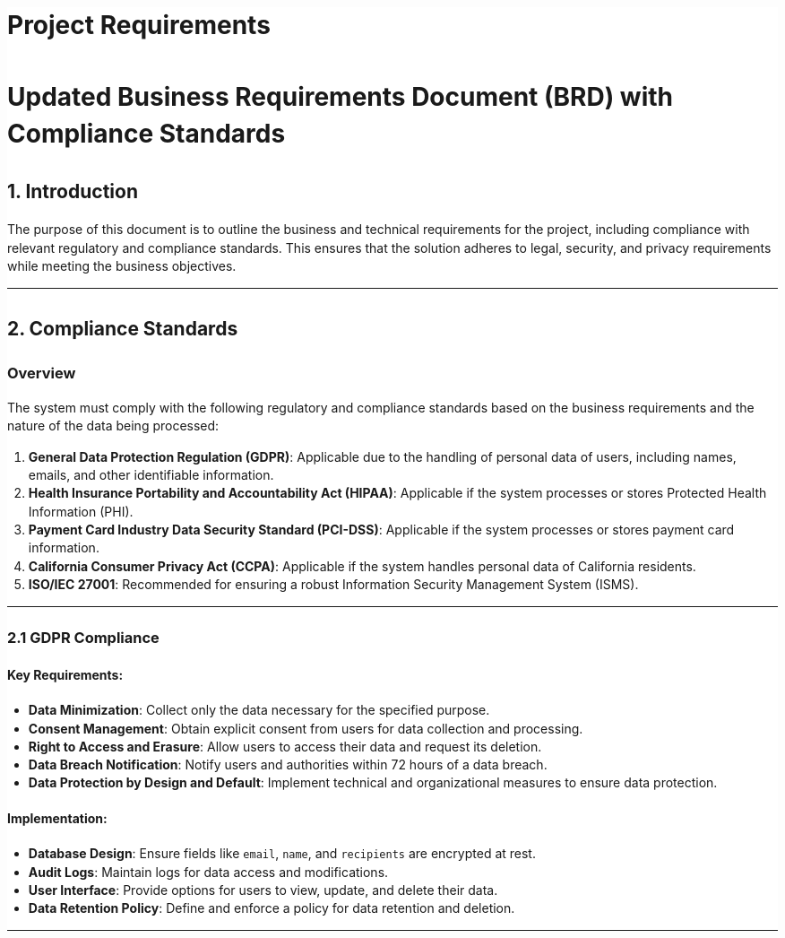 # Project Requirements

# Updated Business Requirements Document (BRD) with Compliance Standards

## 1. Introduction
The purpose of this document is to outline the business and technical requirements for the project, including compliance with relevant regulatory and compliance standards. This ensures that the solution adheres to legal, security, and privacy requirements while meeting the business objectives.

---

## 2. Compliance Standards

### Overview
The system must comply with the following regulatory and compliance standards based on the business requirements and the nature of the data being processed:

1. **General Data Protection Regulation (GDPR)**: Applicable due to the handling of personal data of users, including names, emails, and other identifiable information.
2. **Health Insurance Portability and Accountability Act (HIPAA)**: Applicable if the system processes or stores Protected Health Information (PHI).
3. **Payment Card Industry Data Security Standard (PCI-DSS)**: Applicable if the system processes or stores payment card information.
4. **California Consumer Privacy Act (CCPA)**: Applicable if the system handles personal data of California residents.
5. **ISO/IEC 27001**: Recommended for ensuring a robust Information Security Management System (ISMS).

---

### 2.1 GDPR Compliance

#### Key Requirements:
- **Data Minimization**: Collect only the data necessary for the specified purpose.
- **Consent Management**: Obtain explicit consent from users for data collection and processing.
- **Right to Access and Erasure**: Allow users to access their data and request its deletion.
- **Data Breach Notification**: Notify users and authorities within 72 hours of a data breach.
- **Data Protection by Design and Default**: Implement technical and organizational measures to ensure data protection.

#### Implementation:
- **Database Design**: Ensure fields like `email`, `name`, and `recipients` are encrypted at rest.
- **Audit Logs**: Maintain logs for data access and modifications.
- **User Interface**: Provide options for users to view, update, and delete their data.
- **Data Retention Policy**: Define and enforce a policy for data retention and deletion.

---
